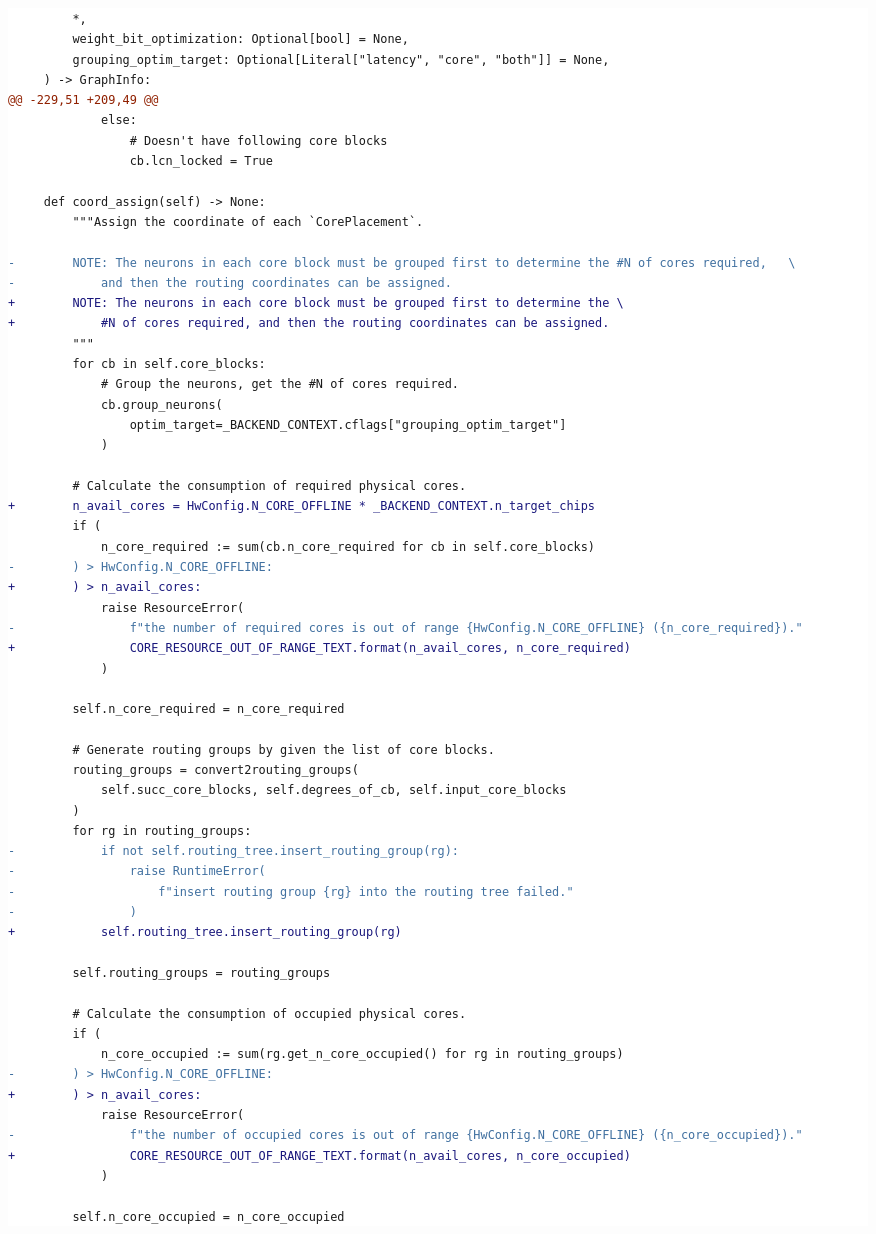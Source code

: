 ```diff
         *,
         weight_bit_optimization: Optional[bool] = None,
         grouping_optim_target: Optional[Literal["latency", "core", "both"]] = None,
     ) -> GraphInfo:
@@ -229,51 +209,49 @@
             else:
                 # Doesn't have following core blocks
                 cb.lcn_locked = True
 
     def coord_assign(self) -> None:
         """Assign the coordinate of each `CorePlacement`.
 
-        NOTE: The neurons in each core block must be grouped first to determine the #N of cores required,   \
-            and then the routing coordinates can be assigned.
+        NOTE: The neurons in each core block must be grouped first to determine the \
+            #N of cores required, and then the routing coordinates can be assigned.
         """
         for cb in self.core_blocks:
             # Group the neurons, get the #N of cores required.
             cb.group_neurons(
                 optim_target=_BACKEND_CONTEXT.cflags["grouping_optim_target"]
             )
 
         # Calculate the consumption of required physical cores.
+        n_avail_cores = HwConfig.N_CORE_OFFLINE * _BACKEND_CONTEXT.n_target_chips
         if (
             n_core_required := sum(cb.n_core_required for cb in self.core_blocks)
-        ) > HwConfig.N_CORE_OFFLINE:
+        ) > n_avail_cores:
             raise ResourceError(
-                f"the number of required cores is out of range {HwConfig.N_CORE_OFFLINE} ({n_core_required})."
+                CORE_RESOURCE_OUT_OF_RANGE_TEXT.format(n_avail_cores, n_core_required)
             )
 
         self.n_core_required = n_core_required
 
         # Generate routing groups by given the list of core blocks.
         routing_groups = convert2routing_groups(
             self.succ_core_blocks, self.degrees_of_cb, self.input_core_blocks
         )
         for rg in routing_groups:
-            if not self.routing_tree.insert_routing_group(rg):
-                raise RuntimeError(
-                    f"insert routing group {rg} into the routing tree failed."
-                )
+            self.routing_tree.insert_routing_group(rg)
 
         self.routing_groups = routing_groups
 
         # Calculate the consumption of occupied physical cores.
         if (
             n_core_occupied := sum(rg.get_n_core_occupied() for rg in routing_groups)
-        ) > HwConfig.N_CORE_OFFLINE:
+        ) > n_avail_cores:
             raise ResourceError(
-                f"the number of occupied cores is out of range {HwConfig.N_CORE_OFFLINE} ({n_core_occupied})."
+                CORE_RESOURCE_OUT_OF_RANGE_TEXT.format(n_avail_cores, n_core_occupied)
             )
 
         self.n_core_occupied = n_core_occupied
```